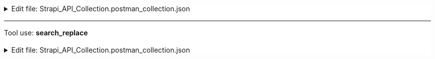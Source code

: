
<details><summary>Edit file: Strapi_API_Collection.postman_collection.json</summary></details>

---

Tool use: **search_replace**


<details><summary>Edit file: Strapi_API_Collection.postman_collection.json</summary>

**Chunk 1**
Lines added: 4, lines removed: 4

```diff
@@ -30,15 +30,15 @@
    "item": [
      {
-       "name": "Articles (文章)",
+       "name": "News (新闻)",
        "item": [
          {
-           "name": "获取文章列表",
+           "name": "获取新闻列表",
            "request": {
              "method": "GET",
              "header": [],
              "url": {
-               "raw": "{{base_url}}/api/articles?populate=*&sort=publishedAt:desc&pagination[page]=1&pagination[pageSize]=10",
+               "raw": "{{base_url}}/api/newses?populate=*&sort=publishDate:desc&pagination[page]=1&pagination[pageSize]=10",
                "host": ["{{base_url}}"],
-               "path": ["api", "articles"],
+               "path": ["api", "newses"],
                "query": [
                  {
```
